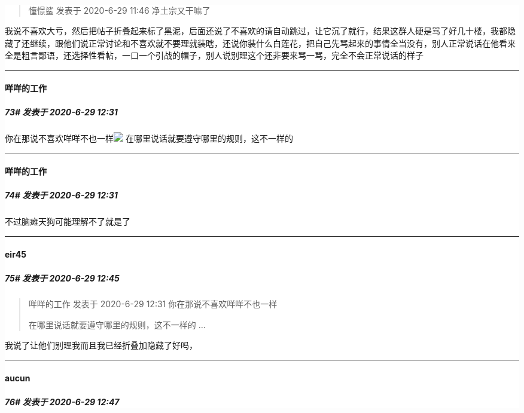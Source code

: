 <blockquote>憧憬鲨 发表于 2020-6-29 11:46
净土宗又干嘛了</blockquote>
我说不喜欢大亏，然后把帖子折叠起来标了黑泥，后面还说了不喜欢的请自动跳过，让它沉了就行，结果这群人硬是骂了好几十楼，我都隐藏了还继续，跟他们说正常讨论和不喜欢就不要理就装瞎，还说你装什么白莲花，把自己先骂起来的事情全当没有，别人正常说话在他看来全是粗言鄙语，还选择性看帖，一口一个引战的帽子，别人说别理这个还非要来骂一骂，完全不会正常说话的样子







-----

####  咩咩的工作  
##### 73#       发表于 2020-6-29 12:31




你在那说不喜欢咩咩不也一样<img src="https://static.saraba1st.com/image/smiley/face2017/009.gif" referrerpolicy="no-referrer">
在哪里说话就要遵守哪里的规则，这不一样的







-----

####  咩咩的工作  
##### 74#       发表于 2020-6-29 12:31




不过脑瘫天狗可能理解不了就是了







-----

####  eir45  
##### 75#       发表于 2020-6-29 12:45



<blockquote>咩咩的工作 发表于 2020-6-29 12:31
你在那说不喜欢咩咩不也一样

在哪里说话就要遵守哪里的规则，这不一样的 ...</blockquote>
我说了让他们别理我而且我已经折叠加隐藏了好吗，







-----

####  aucun  
##### 76#       发表于 2020-6-29 12:47
